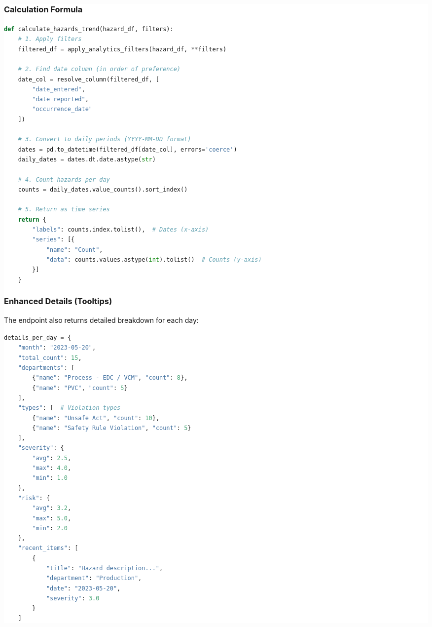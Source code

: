### Calculation Formula

```python
def calculate_hazards_trend(hazard_df, filters):
    # 1. Apply filters
    filtered_df = apply_analytics_filters(hazard_df, **filters)

    # 2. Find date column (in order of preference)
    date_col = resolve_column(filtered_df, [
        "date_entered",
        "date reported",
        "occurrence_date"
    ])

    # 3. Convert to daily periods (YYYY-MM-DD format)
    dates = pd.to_datetime(filtered_df[date_col], errors='coerce')
    daily_dates = dates.dt.date.astype(str)

    # 4. Count hazards per day
    counts = daily_dates.value_counts().sort_index()

    # 5. Return as time series
    return {
        "labels": counts.index.tolist(),  # Dates (x-axis)
        "series": [{
            "name": "Count",
            "data": counts.values.astype(int).tolist()  # Counts (y-axis)
        }]
    }
```

### Enhanced Details (Tooltips)

The endpoint also returns detailed breakdown for each day:

```python
details_per_day = {
    "month": "2023-05-20",
    "total_count": 15,
    "departments": [
        {"name": "Process - EDC / VCM", "count": 8},
        {"name": "PVC", "count": 5}
    ],
    "types": [  # Violation types
        {"name": "Unsafe Act", "count": 10},
        {"name": "Safety Rule Violation", "count": 5}
    ],
    "severity": {
        "avg": 2.5,
        "max": 4.0,
        "min": 1.0
    },
    "risk": {
        "avg": 3.2,
        "max": 5.0,
        "min": 2.0
    },
    "recent_items": [
        {
            "title": "Hazard description...",
            "department": "Production",
            "date": "2023-05-20",
            "severity": 3.0
        }
    ]
```